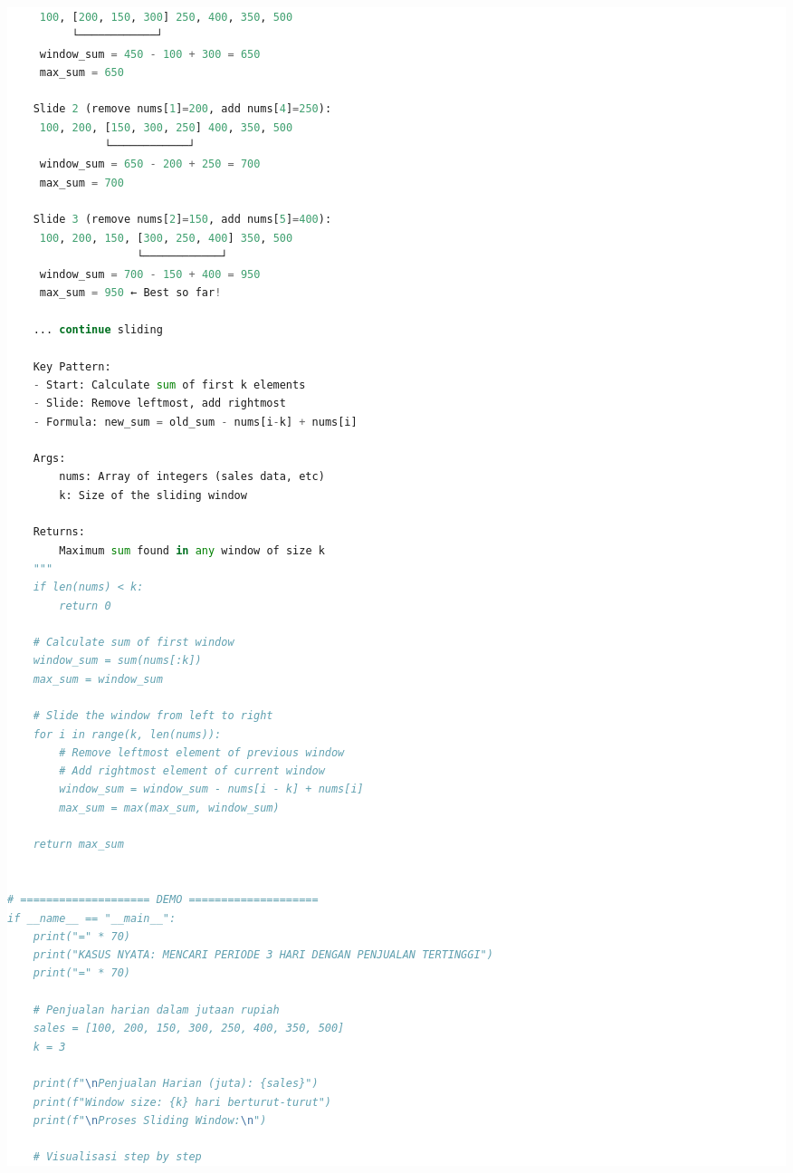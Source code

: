 ```python
     100, [200, 150, 300] 250, 400, 350, 500
          └────────────┘
     window_sum = 450 - 100 + 300 = 650
     max_sum = 650
    
    Slide 2 (remove nums[1]=200, add nums[4]=250):
     100, 200, [150, 300, 250] 400, 350, 500
               └────────────┘
     window_sum = 650 - 200 + 250 = 700
     max_sum = 700
    
    Slide 3 (remove nums[2]=150, add nums[5]=400):
     100, 200, 150, [300, 250, 400] 350, 500
                    └────────────┘
     window_sum = 700 - 150 + 400 = 950
     max_sum = 950 ← Best so far!
    
    ... continue sliding
    
    Key Pattern:
    - Start: Calculate sum of first k elements
    - Slide: Remove leftmost, add rightmost
    - Formula: new_sum = old_sum - nums[i-k] + nums[i]
    
    Args:
        nums: Array of integers (sales data, etc)
        k: Size of the sliding window
    
    Returns:
        Maximum sum found in any window of size k
    """
    if len(nums) < k:
        return 0
    
    # Calculate sum of first window
    window_sum = sum(nums[:k])
    max_sum = window_sum
    
    # Slide the window from left to right
    for i in range(k, len(nums)):
        # Remove leftmost element of previous window
        # Add rightmost element of current window
        window_sum = window_sum - nums[i - k] + nums[i]
        max_sum = max(max_sum, window_sum)
    
    return max_sum


# ==================== DEMO ====================
if __name__ == "__main__":
    print("=" * 70)
    print("KASUS NYATA: MENCARI PERIODE 3 HARI DENGAN PENJUALAN TERTINGGI")
    print("=" * 70)
    
    # Penjualan harian dalam jutaan rupiah
    sales = [100, 200, 150, 300, 250, 400, 350, 500]
    k = 3
    
    print(f"\nPenjualan Harian (juta): {sales}")
    print(f"Window size: {k} hari berturut-turut")
    print(f"\nProses Sliding Window:\n")
    
    # Visualisasi step by step
```